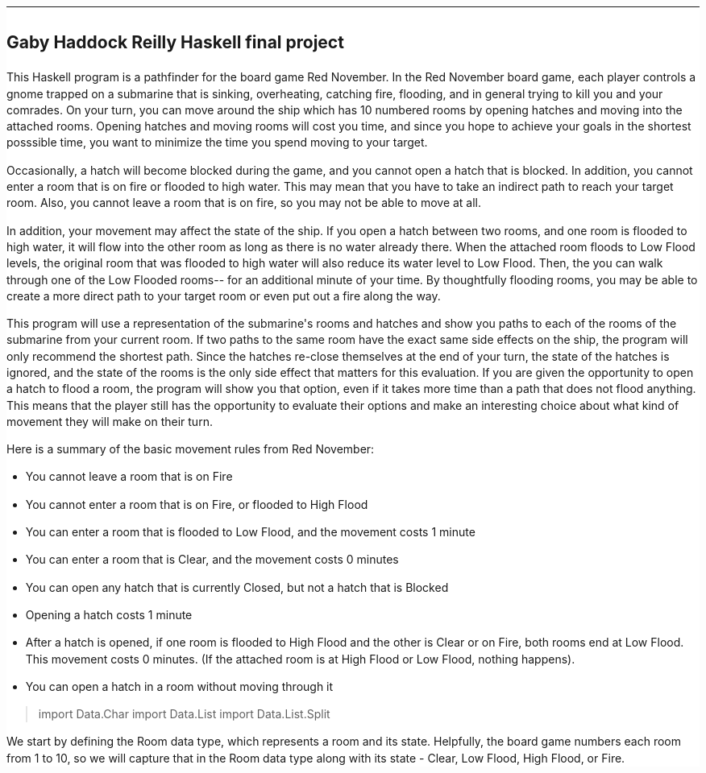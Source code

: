 ------------------------------
Gaby Haddock Reilly
Haskell final project
------------------------------


This Haskell program is a pathfinder for the board game Red November.  In the Red November board game, each player controls a gnome trapped on a submarine that is sinking, overheating, catching fire, flooding, and in general trying to kill you and your comrades.  On your turn, you can move around the ship which has 10 numbered rooms by opening hatches and moving into the attached rooms.  Opening hatches and moving rooms will cost you time, and since you hope to achieve your goals in the shortest posssible time, you want to minimize the time you spend moving to your target.

Occasionally, a hatch will become blocked during the game, and you cannot open a hatch that is blocked.  In addition, you cannot enter a room that is on fire or flooded to high water.  This may mean that you have to take an indirect path to reach your target room.  Also, you cannot leave a room that is on fire, so you may not be able to move at all.

In addition, your movement may affect the state of the ship.  If you open a hatch between two rooms, and one room is flooded to high water, it will flow into the other room as long as there is no water already there.  When the attached room floods to Low Flood levels, the original room that was flooded to high water will also reduce its water level to Low Flood.  Then, the you can walk through one of the Low Flooded rooms-- for an additional minute of your time.  By thoughtfully flooding rooms, you may be able to create a more direct path to your target room or even put out a fire along the way.

This program will use a representation of the submarine's rooms and hatches and show you paths to each of the rooms of the submarine from your current room. If two paths to the same room have the exact same side effects on the ship, the program will only recommend the shortest path. Since the hatches re-close themselves at the end of your turn, the state of the hatches is ignored, and the state of the rooms is the only side effect that matters for this evaluation.  If you are given the opportunity to open a hatch to flood a room, the program will show you that option, even if it takes more time than a path that does not flood anything.  This means that the player still has the opportunity to evaluate their options and make an interesting choice about what kind of movement they will make on their turn.

Here is a summary of the basic movement rules from Red November:
* You cannot leave a room that is on Fire
* You cannot enter a room that is on Fire, or flooded to High Flood
* You can enter a room that is flooded to Low Flood, and the movement costs 1 minute
* You can enter a room that is Clear, and the movement costs 0 minutes


* You can open any hatch that is currently Closed, but not a hatch that is Blocked
* Opening a hatch costs 1 minute
* After a hatch is opened, if one room is flooded to High Flood and the other is Clear or on Fire, both rooms end at Low Flood. This movement costs 0 minutes. (If the attached room is at High Flood or Low Flood, nothing happens).
* You can open a hatch in a room without moving through it

> import Data.Char
> import Data.List
> import Data.List.Split


We start by defining the Room data type, which represents a room and its state.  Helpfully, the board game numbers each room from 1 to 10, so we will capture that in the Room data type along with its state - Clear, Low Flood, High Flood, or Fire.
